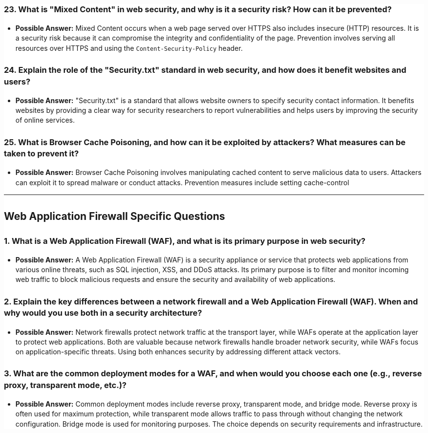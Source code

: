### 23. **What is "Mixed Content" in web security, and why is it a security risk? How can it be prevented?**

- **Possible Answer:** Mixed Content occurs when a web page served over HTTPS also includes insecure (HTTP) resources. It is a security risk because it can compromise the integrity and confidentiality of the page. Prevention involves serving all resources over HTTPS and using the `Content-Security-Policy` header.

### 24. **Explain the role of the "Security.txt" standard in web security, and how does it benefit websites and users?**

- **Possible Answer:** "Security.txt" is a standard that allows website owners to specify security contact information. It benefits websites by providing a clear way for security researchers to report vulnerabilities and helps users by improving the security of online services.

### 25. **What is Browser Cache Poisoning, and how can it be exploited by attackers? What measures can be taken to prevent it?**

- **Possible Answer:** Browser Cache Poisoning involves manipulating cached content to serve malicious data to users. Attackers can exploit it to spread malware or conduct attacks. Prevention measures include setting cache-control

---

## Web Application Firewall Specific Questions

### 1. **What is a Web Application Firewall (WAF), and what is its primary purpose in web security?**

- **Possible Answer:** A Web Application Firewall (WAF) is a security appliance or service that protects web applications from various online threats, such as SQL injection, XSS, and DDoS attacks. Its primary purpose is to filter and monitor incoming web traffic to block malicious requests and ensure the security and availability of web applications.

### 2. **Explain the key differences between a network firewall and a Web Application Firewall (WAF). When and why would you use both in a security architecture?**

- **Possible Answer:** Network firewalls protect network traffic at the transport layer, while WAFs operate at the application layer to protect web applications. Both are valuable because network firewalls handle broader network security, while WAFs focus on application-specific threats. Using both enhances security by addressing different attack vectors.

### 3. **What are the common deployment modes for a WAF, and when would you choose each one (e.g., reverse proxy, transparent mode, etc.)?**

- **Possible Answer:** Common deployment modes include reverse proxy, transparent mode, and bridge mode. Reverse proxy is often used for maximum protection, while transparent mode allows traffic to pass through without changing the network configuration. Bridge mode is used for monitoring purposes. The choice depends on security requirements and infrastructure.
